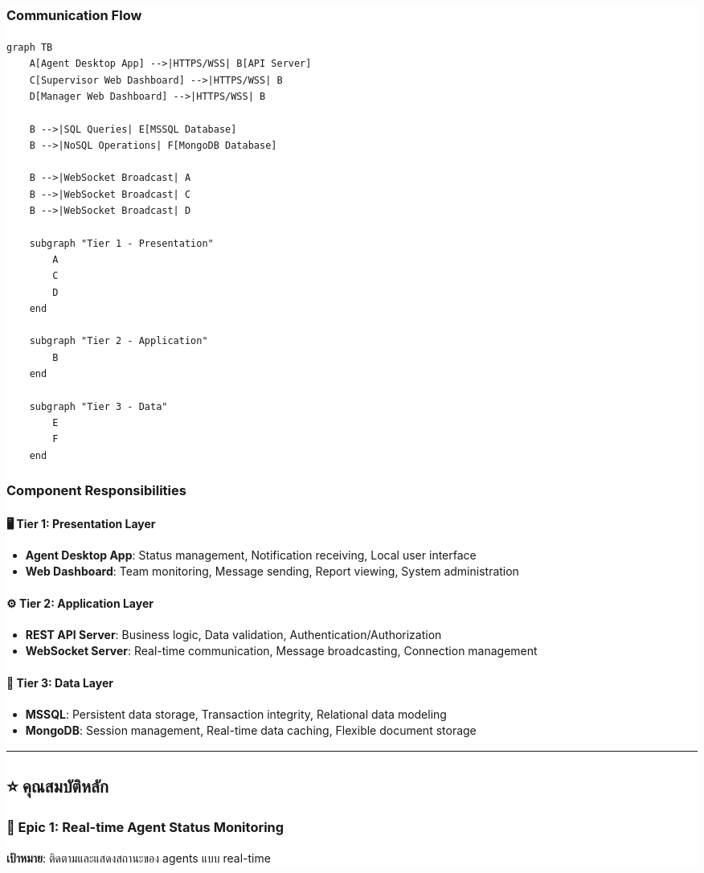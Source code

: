 ### Communication Flow

```mermaid
graph TB
    A[Agent Desktop App] -->|HTTPS/WSS| B[API Server]
    C[Supervisor Web Dashboard] -->|HTTPS/WSS| B
    D[Manager Web Dashboard] -->|HTTPS/WSS| B
    
    B -->|SQL Queries| E[MSSQL Database]
    B -->|NoSQL Operations| F[MongoDB Database]
    
    B -->|WebSocket Broadcast| A
    B -->|WebSocket Broadcast| C
    B -->|WebSocket Broadcast| D
    
    subgraph "Tier 1 - Presentation"
        A
        C  
        D
    end
    
    subgraph "Tier 2 - Application"
        B
    end
    
    subgraph "Tier 3 - Data"
        E
        F
    end
```

### Component Responsibilities

#### 🖥️ **Tier 1: Presentation Layer**
- **Agent Desktop App**: Status management, Notification receiving, Local user interface
- **Web Dashboard**: Team monitoring, Message sending, Report viewing, System administration

#### ⚙️ **Tier 2: Application Layer**  
- **REST API Server**: Business logic, Data validation, Authentication/Authorization
- **WebSocket Server**: Real-time communication, Message broadcasting, Connection management

#### 💾 **Tier 3: Data Layer**
- **MSSQL**: Persistent data storage, Transaction integrity, Relational data modeling
- **MongoDB**: Session management, Real-time data caching, Flexible document storage

---

## ⭐ คุณสมบัติหลัก

### 🎯 Epic 1: Real-time Agent Status Monitoring
**เป้าหมาย**: ติดตามและแสดงสถานะของ agents แบบ real-time
